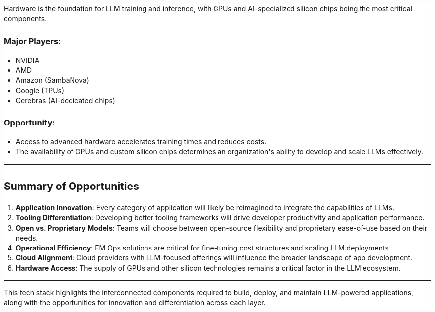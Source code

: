 Hardware is the foundation for LLM training and inference, with GPUs and AI-specialized silicon chips being the most critical components.

### Major Players:

- NVIDIA
- AMD
- Amazon (SambaNova)
- Google (TPUs)
- Cerebras (AI-dedicated chips)

### **Opportunity**:

- Access to advanced hardware accelerates training times and reduces costs.
- The availability of GPUs and custom silicon chips determines an organization's ability to develop and scale LLMs effectively.

---

## Summary of Opportunities

1. **Application Innovation**: Every category of application will likely be reimagined to integrate the capabilities of LLMs.
2. **Tooling Differentiation**: Developing better tooling frameworks will drive developer productivity and application performance.
3. **Open vs. Proprietary Models**: Teams will choose between open-source flexibility and proprietary ease-of-use based on their needs.
4. **Operational Efficiency**: FM Ops solutions are critical for fine-tuning cost structures and scaling LLM deployments.
5. **Cloud Alignment**: Cloud providers with LLM-focused offerings will influence the broader landscape of app development.
6. **Hardware Access**: The supply of GPUs and other silicon technologies remains a critical factor in the LLM ecosystem.

---

This tech stack highlights the interconnected components required to build, deploy, and maintain LLM-powered applications, along with the opportunities for innovation and differentiation across each layer.
